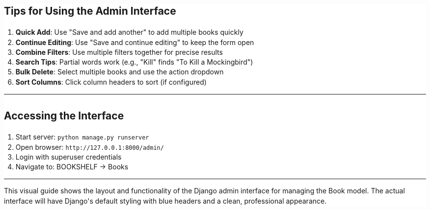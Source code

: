
## Tips for Using the Admin Interface

1. **Quick Add**: Use "Save and add another" to add multiple books quickly
2. **Continue Editing**: Use "Save and continue editing" to keep the form open
3. **Combine Filters**: Use multiple filters together for precise results
4. **Search Tips**: Partial words work (e.g., "Kill" finds "To Kill a Mockingbird")
5. **Bulk Delete**: Select multiple books and use the action dropdown
6. **Sort Columns**: Click column headers to sort (if configured)

---

## Accessing the Interface

1. Start server: `python manage.py runserver`
2. Open browser: `http://127.0.0.1:8000/admin/`
3. Login with superuser credentials
4. Navigate to: BOOKSHELF → Books

---

This visual guide shows the layout and functionality of the Django admin interface for managing the Book model. The actual interface will have Django's default styling with blue headers and a clean, professional appearance.
